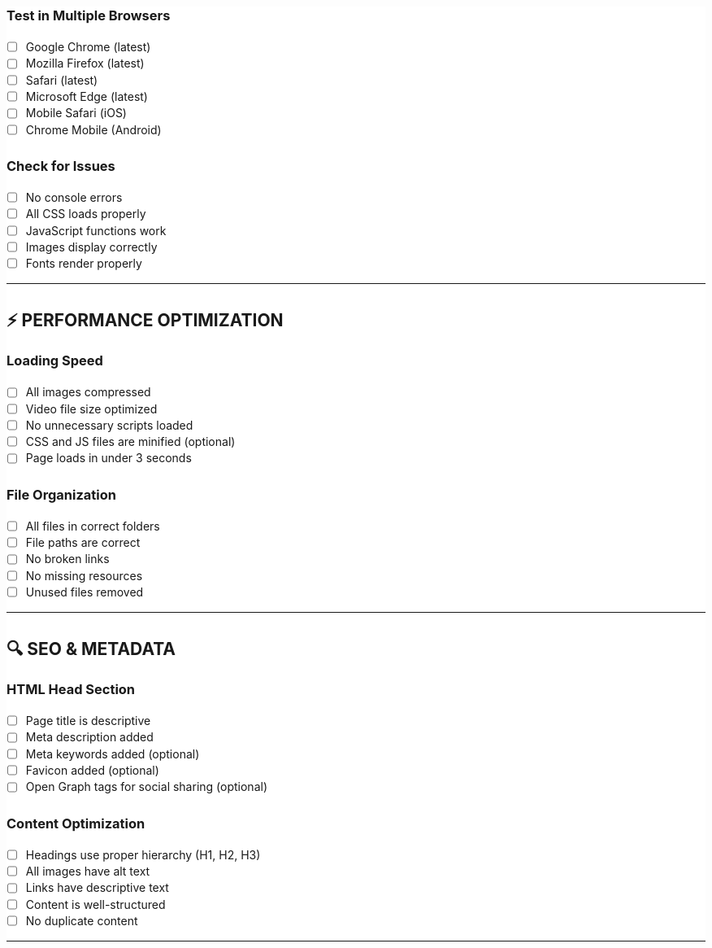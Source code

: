 ### Test in Multiple Browsers
- [ ] Google Chrome (latest)
- [ ] Mozilla Firefox (latest)
- [ ] Safari (latest)
- [ ] Microsoft Edge (latest)
- [ ] Mobile Safari (iOS)
- [ ] Chrome Mobile (Android)

### Check for Issues
- [ ] No console errors
- [ ] All CSS loads properly
- [ ] JavaScript functions work
- [ ] Images display correctly
- [ ] Fonts render properly

---

## ⚡ PERFORMANCE OPTIMIZATION

### Loading Speed
- [ ] All images compressed
- [ ] Video file size optimized
- [ ] No unnecessary scripts loaded
- [ ] CSS and JS files are minified (optional)
- [ ] Page loads in under 3 seconds

### File Organization
- [ ] All files in correct folders
- [ ] File paths are correct
- [ ] No broken links
- [ ] No missing resources
- [ ] Unused files removed

---

## 🔍 SEO & METADATA

### HTML Head Section
- [ ] Page title is descriptive
- [ ] Meta description added
- [ ] Meta keywords added (optional)
- [ ] Favicon added (optional)
- [ ] Open Graph tags for social sharing (optional)

### Content Optimization
- [ ] Headings use proper hierarchy (H1, H2, H3)
- [ ] All images have alt text
- [ ] Links have descriptive text
- [ ] Content is well-structured
- [ ] No duplicate content

---